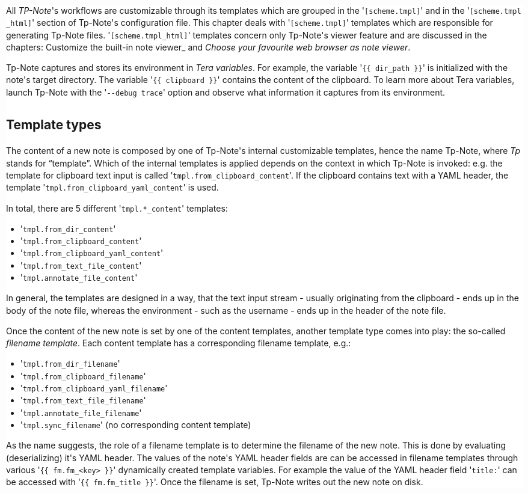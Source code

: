 All _TP-Note_'s workflows are customizable through its templates which
are grouped in the '`[scheme.tmpl]`' and in the '`[scheme.tmpl_html]`'
section of Tp-Note's configuration file. This chapter deals with
'`[scheme.tmpl]`' templates which are responsible for generating Tp-Note files.
'`[scheme.tmpl_html]`' templates concern only Tp-Note's viewer feature and are
discussed in the chapters: Customize the built-in note viewer_ and _Choose your
favourite web browser as note viewer_.

Tp-Note captures and stores its environment in _Tera variables_. For example,
the variable '`{{ dir_path }}`' is initialized with the note's target
directory. The variable '`{{ clipboard }}`' contains the content of the
clipboard. To learn more about Tera variables, launch Tp-Note with the
'`--debug trace`' option and observe what information it captures from its
environment.



## Template types

The content of a new note is composed by one of Tp-Note's internal customizable
templates, hence the name Tp-Note, where _Tp_ stands for “template”. Which of
the internal templates is applied depends on the context in which Tp-Note is
invoked: e.g. the template for clipboard text input is called
'`tmpl.from_clipboard_content`'. If the clipboard contains text with a YAML
header, the template '`tmpl.from_clipboard_yaml_content`' is used.

In total, there are 5 different '`tmpl.*_content`' templates:

* '`tmpl.from_dir_content`'
* '`tmpl.from_clipboard_content`'
* '`tmpl.from_clipboard_yaml_content`'
* '`tmpl.from_text_file_content`'
* '`tmpl.annotate_file_content`'

In general, the templates are designed in a way, that the text input
stream - usually originating from the clipboard - ends up in the body of the
note file, whereas the environment - such as the username - ends up in
the header of the note file.

Once the content of the new note is set by one of the content templates,
another template type comes into play: the so-called _filename template_.
Each content template has a corresponding filename template, e.g.:

* '`tmpl.from_dir_filename`'
* '`tmpl.from_clipboard_filename`'
* '`tmpl.from_clipboard_yaml_filename`'
* '`tmpl.from_text_file_filename`'
* '`tmpl.annotate_file_filename`'
* '`tmpl.sync_filename`' (no corresponding content template)

As the name suggests, the role of a filename template is to determine the
filename of the new note. This is done by evaluating (deserializing) it's YAML
header. The values of the note's YAML header fields are can be accessed in
filename templates through various '`{{ fm.fm_<key> }}`' dynamically created
template variables. For example the value of the YAML header field '`title:`'
can be accessed with '`{{ fm.fm_title }}`'. Once the filename is set, Tp-Note
writes out the new note on disk.


[Tp-Note's user manual]: https://blog.getreu.net/projects/tp-note/tpnote--manual.html
[Tp-Note's project page]: https://blog.getreu.net/projects/tp-note/
   [lemon]: https://en.wikipedia.org/wiki/Lemon
[Flathub for Linux]: https://www.flathub.org/home
[Flatpak package]: https://www.flathub.org/apps/details/com.github.marktext.marktext
[set up Flatpack]: https://flatpak.org/setup/